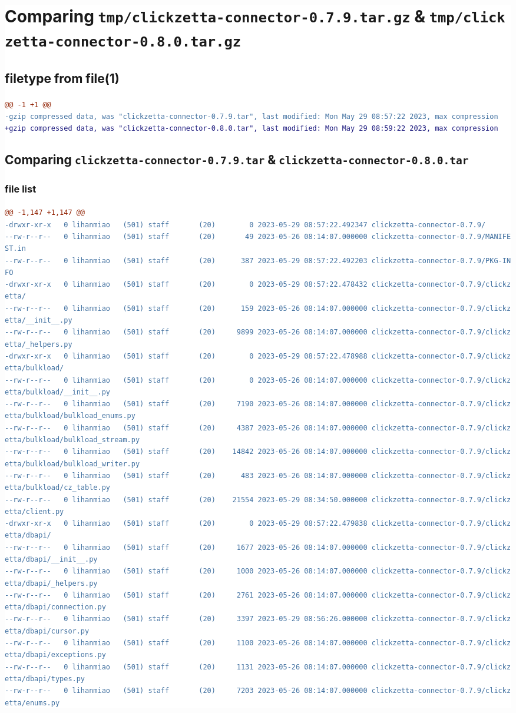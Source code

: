 # Comparing `tmp/clickzetta-connector-0.7.9.tar.gz` & `tmp/clickzetta-connector-0.8.0.tar.gz`

## filetype from file(1)

```diff
@@ -1 +1 @@
-gzip compressed data, was "clickzetta-connector-0.7.9.tar", last modified: Mon May 29 08:57:22 2023, max compression
+gzip compressed data, was "clickzetta-connector-0.8.0.tar", last modified: Mon May 29 08:59:22 2023, max compression
```

## Comparing `clickzetta-connector-0.7.9.tar` & `clickzetta-connector-0.8.0.tar`

### file list

```diff
@@ -1,147 +1,147 @@
-drwxr-xr-x   0 lihanmiao   (501) staff       (20)        0 2023-05-29 08:57:22.492347 clickzetta-connector-0.7.9/
--rw-r--r--   0 lihanmiao   (501) staff       (20)       49 2023-05-26 08:14:07.000000 clickzetta-connector-0.7.9/MANIFEST.in
--rw-r--r--   0 lihanmiao   (501) staff       (20)      387 2023-05-29 08:57:22.492203 clickzetta-connector-0.7.9/PKG-INFO
-drwxr-xr-x   0 lihanmiao   (501) staff       (20)        0 2023-05-29 08:57:22.478432 clickzetta-connector-0.7.9/clickzetta/
--rw-r--r--   0 lihanmiao   (501) staff       (20)      159 2023-05-26 08:14:07.000000 clickzetta-connector-0.7.9/clickzetta/__init__.py
--rw-r--r--   0 lihanmiao   (501) staff       (20)     9899 2023-05-26 08:14:07.000000 clickzetta-connector-0.7.9/clickzetta/_helpers.py
-drwxr-xr-x   0 lihanmiao   (501) staff       (20)        0 2023-05-29 08:57:22.478988 clickzetta-connector-0.7.9/clickzetta/bulkload/
--rw-r--r--   0 lihanmiao   (501) staff       (20)        0 2023-05-26 08:14:07.000000 clickzetta-connector-0.7.9/clickzetta/bulkload/__init__.py
--rw-r--r--   0 lihanmiao   (501) staff       (20)     7190 2023-05-26 08:14:07.000000 clickzetta-connector-0.7.9/clickzetta/bulkload/bulkload_enums.py
--rw-r--r--   0 lihanmiao   (501) staff       (20)     4387 2023-05-26 08:14:07.000000 clickzetta-connector-0.7.9/clickzetta/bulkload/bulkload_stream.py
--rw-r--r--   0 lihanmiao   (501) staff       (20)    14842 2023-05-26 08:14:07.000000 clickzetta-connector-0.7.9/clickzetta/bulkload/bulkload_writer.py
--rw-r--r--   0 lihanmiao   (501) staff       (20)      483 2023-05-26 08:14:07.000000 clickzetta-connector-0.7.9/clickzetta/bulkload/cz_table.py
--rw-r--r--   0 lihanmiao   (501) staff       (20)    21554 2023-05-29 08:34:50.000000 clickzetta-connector-0.7.9/clickzetta/client.py
-drwxr-xr-x   0 lihanmiao   (501) staff       (20)        0 2023-05-29 08:57:22.479838 clickzetta-connector-0.7.9/clickzetta/dbapi/
--rw-r--r--   0 lihanmiao   (501) staff       (20)     1677 2023-05-26 08:14:07.000000 clickzetta-connector-0.7.9/clickzetta/dbapi/__init__.py
--rw-r--r--   0 lihanmiao   (501) staff       (20)     1000 2023-05-26 08:14:07.000000 clickzetta-connector-0.7.9/clickzetta/dbapi/_helpers.py
--rw-r--r--   0 lihanmiao   (501) staff       (20)     2761 2023-05-26 08:14:07.000000 clickzetta-connector-0.7.9/clickzetta/dbapi/connection.py
--rw-r--r--   0 lihanmiao   (501) staff       (20)     3397 2023-05-29 08:56:26.000000 clickzetta-connector-0.7.9/clickzetta/dbapi/cursor.py
--rw-r--r--   0 lihanmiao   (501) staff       (20)     1100 2023-05-26 08:14:07.000000 clickzetta-connector-0.7.9/clickzetta/dbapi/exceptions.py
--rw-r--r--   0 lihanmiao   (501) staff       (20)     1131 2023-05-26 08:14:07.000000 clickzetta-connector-0.7.9/clickzetta/dbapi/types.py
--rw-r--r--   0 lihanmiao   (501) staff       (20)     7203 2023-05-26 08:14:07.000000 clickzetta-connector-0.7.9/clickzetta/enums.py
```